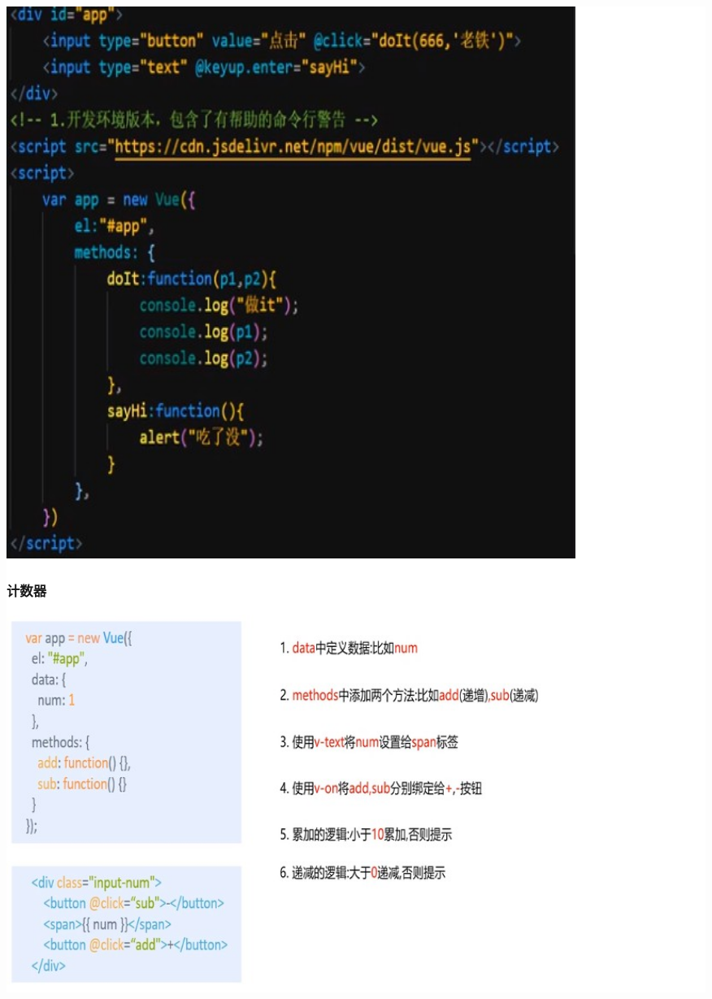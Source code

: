 <img src = "../photo/js/27.jpg" alt = "无法显示" title = "字体图标图片" width = "700"/>

### 计数器 ###
<img src = "../photo/js/20.jpg" alt = "无法显示" title = "字体图标图片" width = "700"/>
